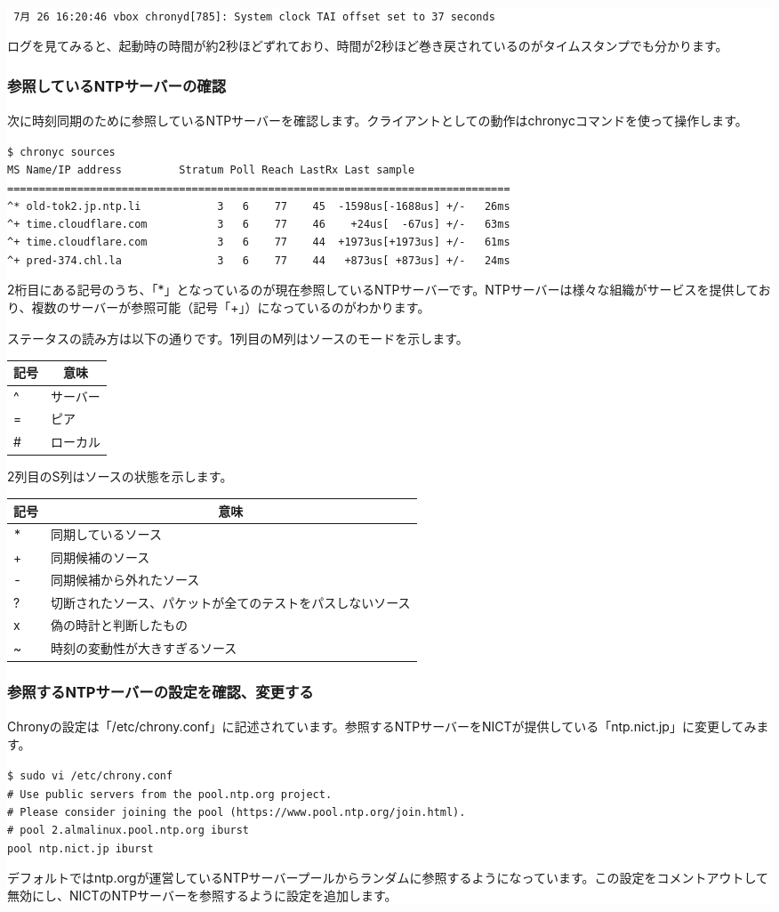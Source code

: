 ```
 7月 26 16:20:46 vbox chronyd[785]: System clock TAI offset set to 37 seconds
```

ログを見てみると、起動時の時間が約2秒ほどずれており、時間が2秒ほど巻き戻されているのがタイムスタンプでも分かります。

### 参照しているNTPサーバーの確認
次に時刻同期のために参照しているNTPサーバーを確認します。クライアントとしての動作はchronycコマンドを使って操作します。

```
$ chronyc sources
MS Name/IP address         Stratum Poll Reach LastRx Last sample
===============================================================================
^* old-tok2.jp.ntp.li            3   6    77    45  -1598us[-1688us] +/-   26ms
^+ time.cloudflare.com           3   6    77    46    +24us[  -67us] +/-   63ms
^+ time.cloudflare.com           3   6    77    44  +1973us[+1973us] +/-   61ms
^+ pred-374.chl.la               3   6    77    44   +873us[ +873us] +/-   24ms
```

2桁目にある記号のうち、「*」となっているのが現在参照しているNTPサーバーです。NTPサーバーは様々な組織がサービスを提供しており、複数のサーバーが参照可能（記号「+」）になっているのがわかります。

ステータスの読み方は以下の通りです。1列目のM列はソースのモードを示します。

| 記号  | 意味   |
|-------|-------|
|  ^  | サーバー |
|  =  | ピア   |
|  #  | ローカル |

2列目のS列はソースの状態を示します。

| 記号  | 意味 |
|-------|-------|
|  *  | 同期しているソース |
|  +  | 同期候補のソース |
|  -  | 同期候補から外れたソース |
|  ?  | 切断されたソース、パケットが全てのテストをパスしないソース |
|  x  | 偽の時計と判断したもの |
|  ~  | 時刻の変動性が大きすぎるソース |

### 参照するNTPサーバーの設定を確認、変更する
Chronyの設定は「/etc/chrony.conf」に記述されています。参照するNTPサーバーをNICTが提供している「ntp.nict.jp」に変更してみます。

```
$ sudo vi /etc/chrony.conf
# Use public servers from the pool.ntp.org project.
# Please consider joining the pool (https://www.pool.ntp.org/join.html).
# pool 2.almalinux.pool.ntp.org iburst
pool ntp.nict.jp iburst
```
デフォルトではntp.orgが運営しているNTPサーバープールからランダムに参照するようになっています。この設定をコメントアウトして無効にし、NICTのNTPサーバーを参照するように設定を追加します。
